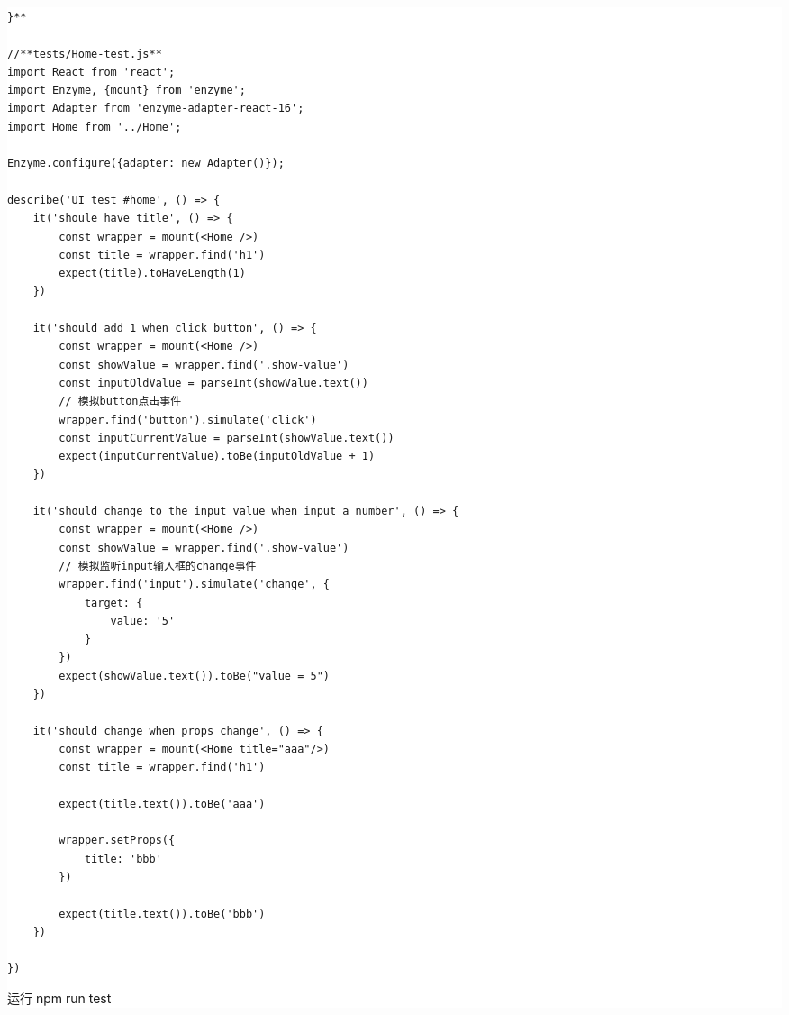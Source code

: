     }**

    //**tests/Home-test.js** 
    import React from 'react';
    import Enzyme, {mount} from 'enzyme';
    import Adapter from 'enzyme-adapter-react-16';
    import Home from '../Home';
    
    Enzyme.configure({adapter: new Adapter()});
    
    describe('UI test #home', () => {
        it('shoule have title', () => {
            const wrapper = mount(<Home />)
            const title = wrapper.find('h1')
            expect(title).toHaveLength(1)
        })
    
        it('should add 1 when click button', () => {
            const wrapper = mount(<Home />)
            const showValue = wrapper.find('.show-value')
            const inputOldValue = parseInt(showValue.text())
            // 模拟button点击事件
            wrapper.find('button').simulate('click')
            const inputCurrentValue = parseInt(showValue.text())
            expect(inputCurrentValue).toBe(inputOldValue + 1)
        })
    
        it('should change to the input value when input a number', () => {
            const wrapper = mount(<Home />)
            const showValue = wrapper.find('.show-value')
            // 模拟监听input输入框的change事件
            wrapper.find('input').simulate('change', {
                target: {
                    value: '5'
                }
            })
            expect(showValue.text()).toBe("value = 5")
        })
    
        it('should change when props change', () => {
            const wrapper = mount(<Home title="aaa"/>)
            const title = wrapper.find('h1')
    
            expect(title.text()).toBe('aaa')
            
            wrapper.setProps({
                title: 'bbb'
            })
    
            expect(title.text()).toBe('bbb')
        })
    
    })

运行 npm run test 
